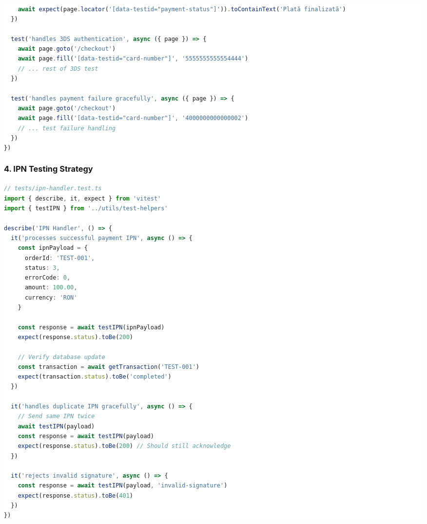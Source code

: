 ```typescript
    await expect(page.locator('[data-testid="payment-status"]')).toContainText('Plată finalizată')
  })
  
  test('handles 3DS authentication', async ({ page }) => {
    await page.goto('/checkout')
    await page.fill('[data-testid="card-number"]', '5555555555554444')
    // ... rest of 3DS test
  })
  
  test('handles payment failure gracefully', async ({ page }) => {
    await page.goto('/checkout')
    await page.fill('[data-testid="card-number"]', '4000000000000002')
    // ... test failure handling
  })
})
```

### 4. IPN Testing Strategy

```typescript
// tests/ipn-handler.test.ts
import { describe, it, expect } from 'vitest'
import { testIPN } from '../utils/test-helpers'

describe('IPN Handler', () => {
  it('processes successful payment IPN', async () => {
    const ipnPayload = {
      orderId: 'TEST-001',
      status: 3,
      errorCode: 0,
      amount: 100.00,
      currency: 'RON'
    }
    
    const response = await testIPN(ipnPayload)
    expect(response.status).toBe(200)
    
    // Verify database update
    const transaction = await getTransaction('TEST-001')
    expect(transaction.status).toBe('completed')
  })
  
  it('handles duplicate IPN gracefully', async () => {
    // Send same IPN twice
    await testIPN(payload)
    const response = await testIPN(payload)
    expect(response.status).toBe(200) // Should still acknowledge
  })
  
  it('rejects invalid signature', async () => {
    const response = await testIPN(payload, 'invalid-signature')
    expect(response.status).toBe(401)
  })
})
```
